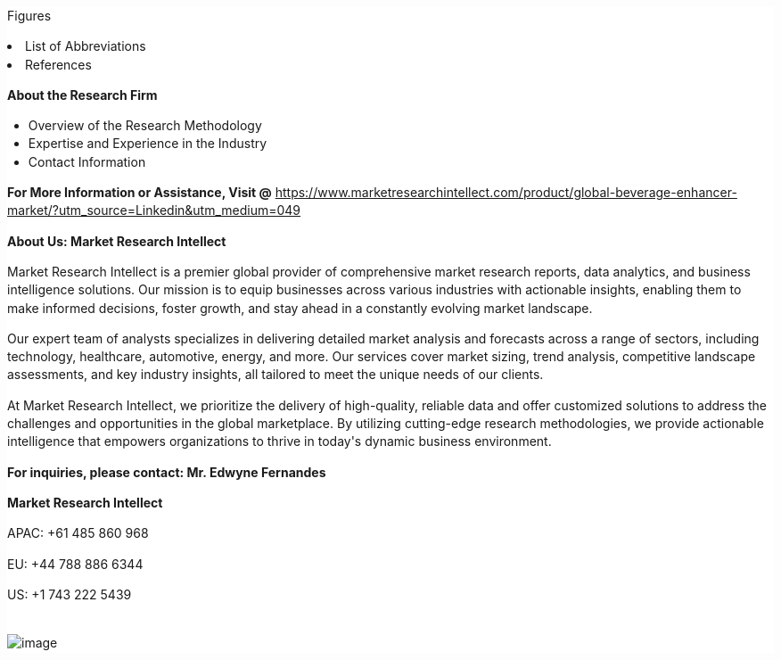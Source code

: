 Figures</li><li>List of Abbreviations</li><li>References</li></ul><p><strong>About the Research Firm</strong></p><ul><li>Overview of the Research Methodology</li><li>Expertise and Experience in the Industry</li><li>Contact Information</li></ul></div><div class="article-main__content" data-test-id="publishing-text-block"><p><span class="font-[700]"><strong>For More Information or Assistance, Visit @</strong>&nbsp;<a href="https://www.marketresearchintellect.com/product/global-beverage-enhancer-market/?utm_source=Linkedin&utm_medium=049">https://www.marketresearchintellect.com/product/global-beverage-enhancer-market/?utm_source=Linkedin&utm_medium=049</a></span></p><p><strong>About Us: Market Research Intellect</strong></p><p>Market Research Intellect is a premier global provider of comprehensive market research reports, data analytics, and business intelligence solutions. Our mission is to equip businesses across various industries with actionable insights, enabling them to make informed decisions, foster growth, and stay ahead in a constantly evolving market landscape.</p><p>Our expert team of analysts specializes in delivering detailed market analysis and forecasts across a range of sectors, including technology, healthcare, automotive, energy, and more. Our services cover market sizing, trend analysis, competitive landscape assessments, and key industry insights, all tailored to meet the unique needs of our clients.</p><p>At Market Research Intellect, we prioritize the delivery of high-quality, reliable data and offer customized solutions to address the challenges and opportunities in the global marketplace. By utilizing cutting-edge research methodologies, we provide actionable intelligence that empowers organizations to thrive in today's dynamic business environment.</p><p><strong>For inquiries, please contact: Mr. Edwyne Fernandes</strong></p><p><strong>Market Research Intellect</strong></p><p>APAC: +61 485 860 968</p><p>EU: +44 788 886 6344</p><p>US: +1 743 222 5439</p></div><div class="article-main__content" data-test-id="publishing-text-block">&nbsp;</div>
![image](https://github.com/user-attachments/assets/225b3527-2caa-4056-bf60-2588660af35b)
